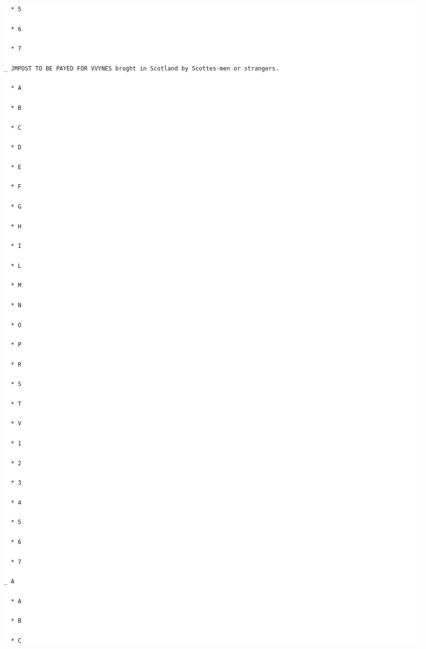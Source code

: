       * 5

      * 6

      * 7

    _ JMPOST TO BE PAYED FOR VVYNES broght in Scotland by Scottes-men or strangers.

      * A

      * B

      * C

      * D

      * E

      * F

      * G

      * H

      * I

      * L

      * M

      * N

      * O

      * P

      * R

      * S

      * T

      * V

      * 1

      * 2

      * 3

      * 4

      * 5

      * 6

      * 7

    _ A

      * A

      * B

      * C
